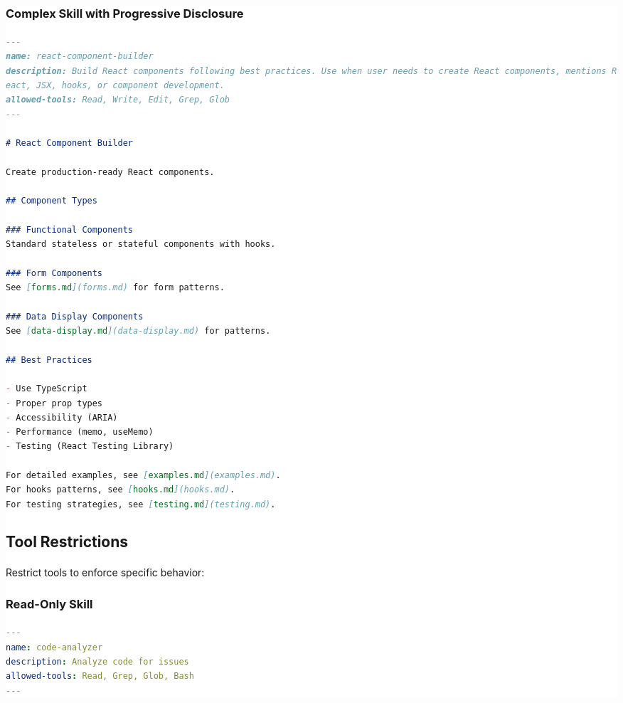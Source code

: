 ### Complex Skill with Progressive Disclosure

```markdown
---
name: react-component-builder
description: Build React components following best practices. Use when user needs to create React components, mentions React, JSX, hooks, or component development.
allowed-tools: Read, Write, Edit, Grep, Glob
---

# React Component Builder

Create production-ready React components.

## Component Types

### Functional Components
Standard stateless or stateful components with hooks.

### Form Components
See [forms.md](forms.md) for form patterns.

### Data Display Components
See [data-display.md](data-display.md) for patterns.

## Best Practices

- Use TypeScript
- Proper prop types
- Accessibility (ARIA)
- Performance (memo, useMemo)
- Testing (React Testing Library)

For detailed examples, see [examples.md](examples.md).
For hooks patterns, see [hooks.md](hooks.md).
For testing strategies, see [testing.md](testing.md).
```

## Tool Restrictions

Restrict tools to enforce specific behavior:

### Read-Only Skill

```yaml
---
name: code-analyzer
description: Analyze code for issues
allowed-tools: Read, Grep, Glob, Bash
---
```
